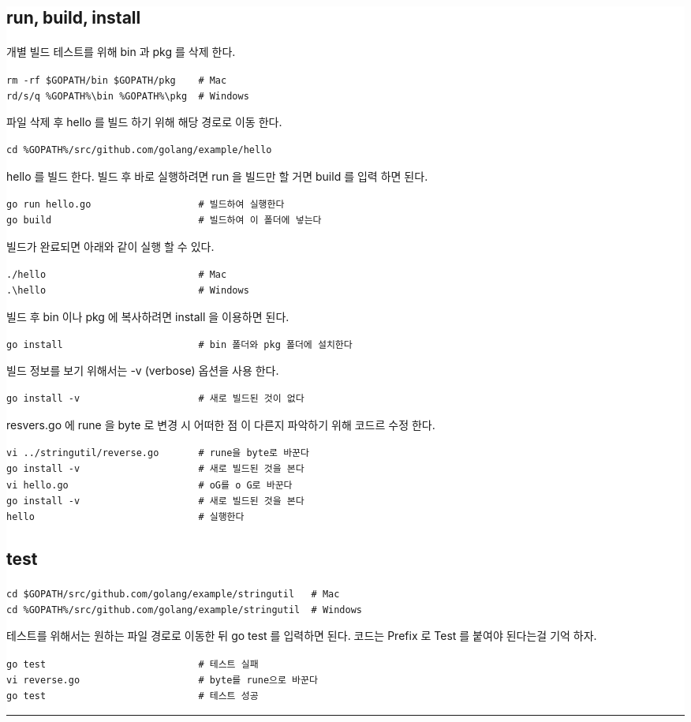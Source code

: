 ## run, build, install
개별 빌드 테스트를 위해 bin 과 pkg 를 삭제 한다.
```
rm -rf $GOPATH/bin $GOPATH/pkg    # Mac
rd/s/q %GOPATH%\bin %GOPATH%\pkg  # Windows
```

파일 삭제 후 hello 를 빌드 하기 위해 해당 경로로 이동 한다.
```
cd %GOPATH%/src/github.com/golang/example/hello
```

hello 를 빌드 한다. 빌드 후 바로 실행하려면 run 을 빌드만 할 거면 build 를 입력 하면 된다.
```
go run hello.go                   # 빌드하여 실행한다
go build                          # 빌드하여 이 폴더에 넣는다
```

빌드가 완료되면 아래와 같이 실행 할 수 있다.
```
./hello                           # Mac
.\hello                           # Windows
```

빌드 후 bin 이나 pkg 에 복사하려면 install 을 이용하면 된다.
```
go install                        # bin 폴더와 pkg 폴더에 설치한다
```

빌드 정보를 보기 위해서는 -v (verbose) 옵션을 사용 한다.
```
go install -v                     # 새로 빌드된 것이 없다
```

resvers.go 에 rune 을 byte 로 변경 시 어떠한 점 이 다른지 파악하기 위해 코드르 수정 한다.
```
vi ../stringutil/reverse.go       # rune을 byte로 바꾼다
go install -v                     # 새로 빌드된 것을 본다
vi hello.go                       # oG를 o G로 바꾼다
go install -v                     # 새로 빌드된 것을 본다
hello                             # 실행한다
```

## test
```
cd $GOPATH/src/github.com/golang/example/stringutil   # Mac
cd %GOPATH%/src/github.com/golang/example/stringutil  # Windows
```

테스트를 위해서는 원하는 파일 경로로 이동한 뒤 go test 를 입력하면 된다.
코드는 Prefix 로 Test 를 붙여야 된다는걸 기억 하자.
```
go test                           # 테스트 실패
vi reverse.go                     # byte를 rune으로 바꾼다
go test                           # 테스트 성공
```

---